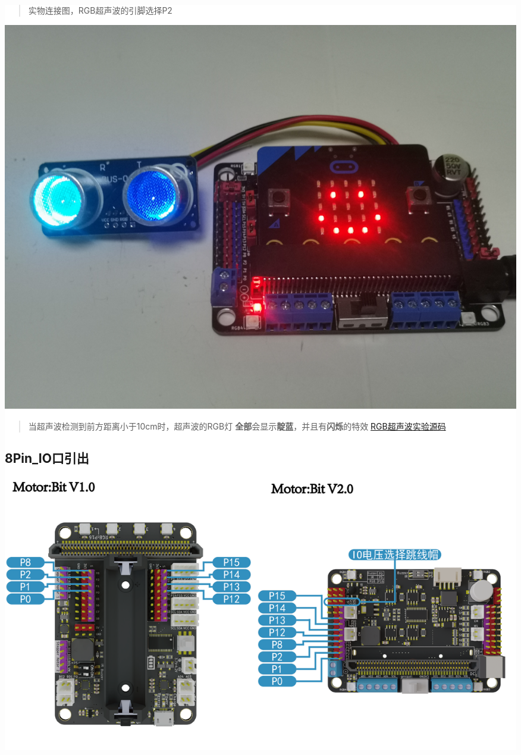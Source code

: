 > 实物连接图，RGB超声波的引脚选择P2

![motorbit_RGBCSB_zh](motorbit/motorbit_RGBCSB_zh.png)
> 当超声波检测到前方距离小于10cm时，超声波的RGB灯 **全部**会显示**靛蓝**，并且有**闪烁**的特效  [RGB超声波实验源码](https://makecode.microbit.org/_TUqXfUJ2c19c)

## 8Pin_IO口引出
![motorbit_Pin_zh](motorbit/IO.png)